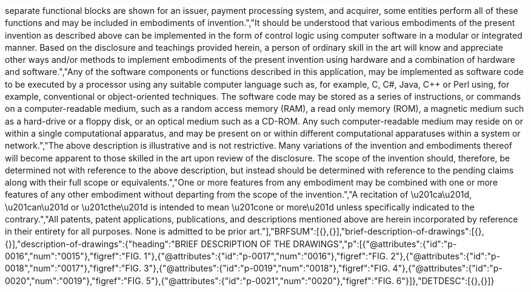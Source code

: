 separate functional blocks are shown for an issuer, payment processing system, and acquirer, some entities perform all of these functions and may be included in embodiments of invention.","It should be understood that various embodiments of the present invention as described above can be implemented in the form of control logic using computer software in a modular or integrated manner. Based on the disclosure and teachings provided herein, a person of ordinary skill in the art will know and appreciate other ways and\/or methods to implement embodiments of the present invention using hardware and a combination of hardware and software.","Any of the software components or functions described in this application, may be implemented as software code to be executed by a processor using any suitable computer language such as, for example, C, C#, Java, C++ or Perl using, for example, conventional or object-oriented techniques. The software code may be stored as a series of instructions, or commands on a computer-readable medium, such as a random access memory (RAM), a read only memory (ROM), a magnetic medium such as a hard-drive or a floppy disk, or an optical medium such as a CD-ROM. Any such computer-readable medium may reside on or within a single computational apparatus, and may be present on or within different computational apparatuses within a system or network.","The above description is illustrative and is not restrictive. Many variations of the invention and embodiments thereof will become apparent to those skilled in the art upon review of the disclosure. The scope of the invention should, therefore, be determined not with reference to the above description, but instead should be determined with reference to the pending claims along with their full scope or equivalents.","One or more features from any embodiment may be combined with one or more features of any other embodiment without departing from the scope of the invention.","A recitation of \u201ca\u201d, \u201can\u201d or \u201cthe\u201d is intended to mean \u201cone or more\u201d unless specifically indicated to the contrary.","All patents, patent applications, publications, and descriptions mentioned above are herein incorporated by reference in their entirety for all purposes. None is admitted to be prior art."],"BRFSUM":[{},{}],"brief-description-of-drawings":[{},{}],"description-of-drawings":{"heading":"BRIEF DESCRIPTION OF THE DRAWINGS","p":[{"@attributes":{"id":"p-0016","num":"0015"},"figref":"FIG. 1"},{"@attributes":{"id":"p-0017","num":"0016"},"figref":"FIG. 2"},{"@attributes":{"id":"p-0018","num":"0017"},"figref":"FIG. 3"},{"@attributes":{"id":"p-0019","num":"0018"},"figref":"FIG. 4"},{"@attributes":{"id":"p-0020","num":"0019"},"figref":"FIG. 5"},{"@attributes":{"id":"p-0021","num":"0020"},"figref":"FIG. 6"}]},"DETDESC":[{},{}]}
